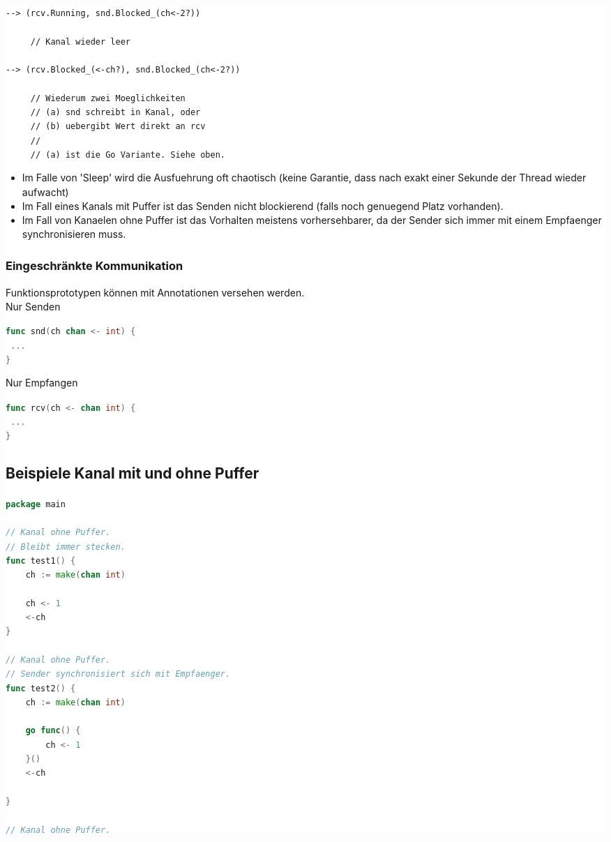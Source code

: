 ```
--> (rcv.Running, snd.Blocked_(ch<-2?))

     // Kanal wieder leer

--> (rcv.Blocked_(<-ch?), snd.Blocked_(ch<-2?))

     // Wiederum zwei Moeglichkeiten
     // (a) snd schreibt in Kanal, oder
     // (b) uebergibt Wert direkt an rcv
     //
     // (a) ist die Go Variante. Siehe oben.
```

- Im Falle von 'Sleep' wird die Ausfuehrung oft chaotisch (keine Garantie, dass nach exakt einer Sekunde der Thread wieder aufwacht)
- Im Fall eines Kanals mit Puffer ist das Senden nicht blockierend (falls noch genuegend Platz vorhanden).
- Im Fall von Kanaelen ohne Puffer ist das Vorhalten meistens vorhersehbarer, da der Sender sich immer mit einem Empfaenger synchronisieren muss.
  
### Eingeschränkte Kommunikation

Funktionsprototypen können mit Annotationen versehen werden.  
Nur Senden

```go
func snd(ch chan <- int) {
 ...
} 
```
Nur Empfangen

```go
func rcv(ch <- chan int) {
 ...
}
```

## Beispiele Kanal mit und ohne Puffer

```go
package main

// Kanal ohne Puffer.
// Bleibt immer stecken.
func test1() {
    ch := make(chan int)

    ch <- 1
    <-ch
}

// Kanal ohne Puffer.
// Sender synchronisiert sich mit Empfaenger.
func test2() {
    ch := make(chan int)

    go func() {
        ch <- 1
    }()
    <-ch

}

// Kanal ohne Puffer.
```